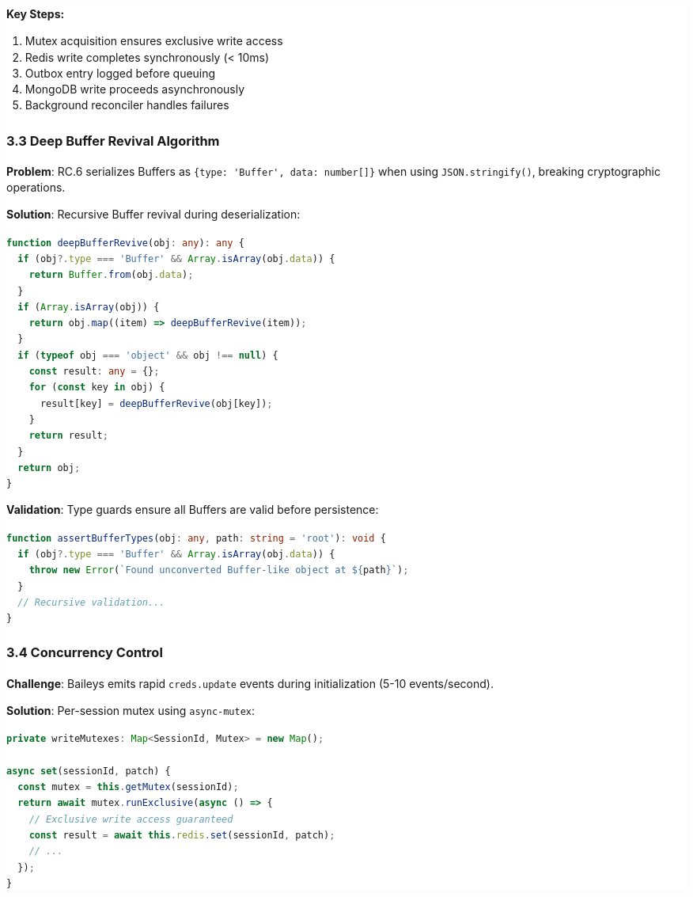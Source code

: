 **Key Steps:**

1. Mutex acquisition ensures exclusive write access
2. Redis write completes synchronously (< 10ms)
3. Outbox entry logged before queuing
4. MongoDB write proceeds asynchronously
5. Background reconciler handles failures

### 3.3 Deep Buffer Revival Algorithm

**Problem**: RC.6 serializes Buffers as `{type: 'Buffer', data: number[]}` when using `JSON.stringify()`, breaking cryptographic operations.

**Solution**: Recursive Buffer revival during deserialization:

```typescript
function deepBufferRevive(obj: any): any {
  if (obj?.type === 'Buffer' && Array.isArray(obj.data)) {
    return Buffer.from(obj.data);
  }
  if (Array.isArray(obj)) {
    return obj.map((item) => deepBufferRevive(item));
  }
  if (typeof obj === 'object' && obj !== null) {
    const result: any = {};
    for (const key in obj) {
      result[key] = deepBufferRevive(obj[key]);
    }
    return result;
  }
  return obj;
}
```

**Validation**: Type guards ensure all Buffers are valid before persistence:

```typescript
function assertBufferTypes(obj: any, path: string = 'root'): void {
  if (obj?.type === 'Buffer' && Array.isArray(obj.data)) {
    throw new Error(`Found unconverted Buffer-like object at ${path}`);
  }
  // Recursive validation...
}
```

### 3.4 Concurrency Control

**Challenge**: Baileys emits rapid `creds.update` events during initialization (5-10 events/second).

**Solution**: Per-session mutex using `async-mutex`:

```typescript
private writeMutexes: Map<SessionId, Mutex> = new Map();

async set(sessionId, patch) {
  const mutex = this.getMutex(sessionId);
  return await mutex.runExclusive(async () => {
    // Exclusive write access guaranteed
    const result = await this.redis.set(sessionId, patch);
    // ...
  });
}
```
